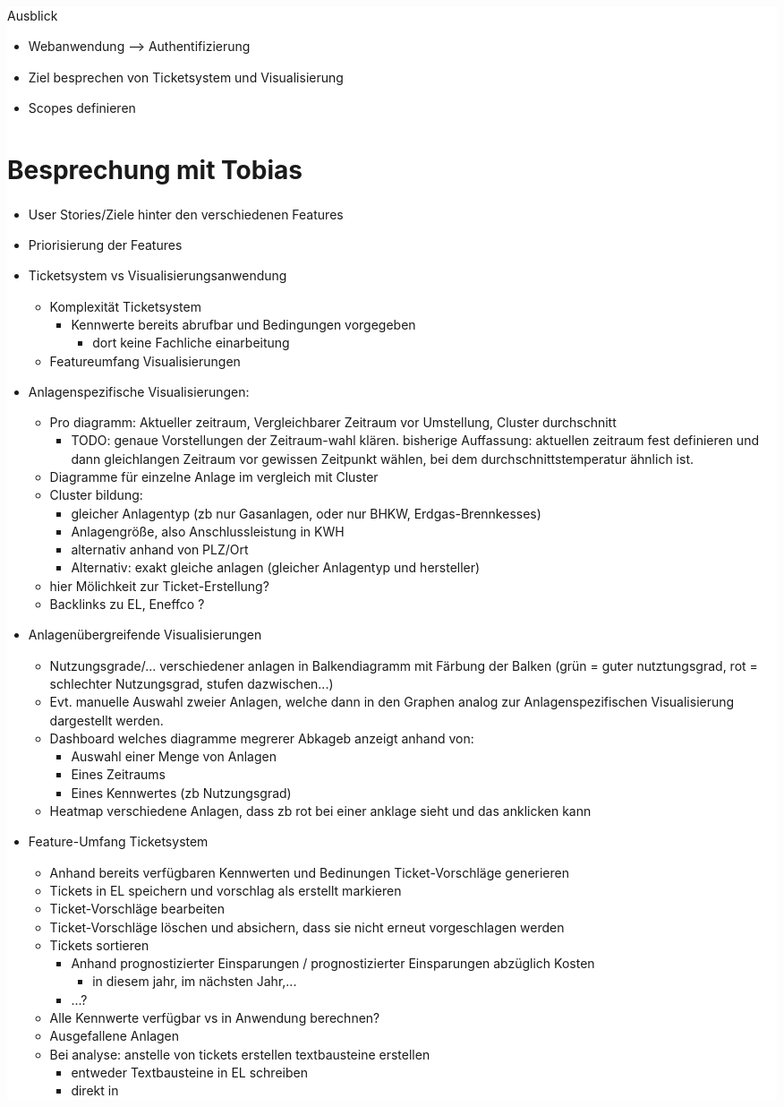 
Ausblick
- Webanwendung --> Authentifizierung


- Ziel besprechen von Ticketsystem und Visualisierung
- Scopes definieren








# Besprechung mit Tobias
- User Stories/Ziele hinter den verschiedenen Features
- Priorisierung der Features
- Ticketsystem vs Visualisierungsanwendung
    - Komplexität Ticketsystem
        - Kennwerte bereits abrufbar und Bedingungen vorgegeben
            - dort keine Fachliche einarbeitung 
    - Featureumfang Visualisierungen

- Anlagenspezifische Visualisierungen:
    - Pro diagramm: Aktueller zeitraum, Vergleichbarer Zeitraum vor Umstellung, Cluster durchschnitt
        - TODO: genaue Vorstellungen der Zeitraum-wahl klären. bisherige Auffassung: aktuellen zeitraum fest definieren und dann gleichlangen Zeitraum vor gewissen Zeitpunkt wählen, bei dem durchschnittstemperatur ähnlich ist. 
    - Diagramme für einzelne Anlage im vergleich mit Cluster
    - Cluster bildung:
        - gleicher Anlagentyp (zb nur Gasanlagen, oder nur BHKW, Erdgas-Brennkesses) 
        - Anlagengröße, also Anschlussleistung in KWH
        - alternativ anhand von PLZ/Ort
        - Alternativ: exakt gleiche anlagen (gleicher Anlagentyp und hersteller) 
    - hier Mölichkeit zur Ticket-Erstellung?
    - Backlinks zu EL, Eneffco ?

- Anlagenübergreifende Visualisierungen
    - Nutzungsgrade/... verschiedener anlagen in Balkendiagramm mit Färbung der Balken (grün = guter nutztungsgrad, rot = schlechter Nutzungsgrad, stufen dazwischen...)
    - Evt. manuelle Auswahl zweier Anlagen, welche dann in den Graphen analog zur Anlagenspezifischen Visualisierung dargestellt werden.
    - Dashboard welches diagramme megrerer Abkageb anzeigt anhand von:
        - Auswahl einer Menge von Anlagen
        - Eines Zeitraums
        - Eines Kennwertes (zb Nutzungsgrad)
    - Heatmap verschiedene Anlagen, dass zb rot bei einer anklage sieht und das anklicken kann

- Feature-Umfang Ticketsystem
    - Anhand bereits verfügbaren Kennwerten und Bedinungen Ticket-Vorschläge generieren
    - Tickets in EL speichern und vorschlag als erstellt markieren
    - Ticket-Vorschläge bearbeiten
    - Ticket-Vorschläge löschen und absichern, dass sie nicht erneut vorgeschlagen werden
    - Tickets sortieren
        - Anhand prognostizierter Einsparungen / prognostizierter Einsparungen abzüglich Kosten
            - in diesem jahr, im nächsten Jahr,...
        - ...?
    - Alle Kennwerte verfügbar vs in Anwendung berechnen? 
    - Ausgefallene Anlagen 
    - Bei analyse: anstelle von tickets erstellen textbausteine erstellen
        - entweder Textbausteine in EL schreiben
        - direkt in 
